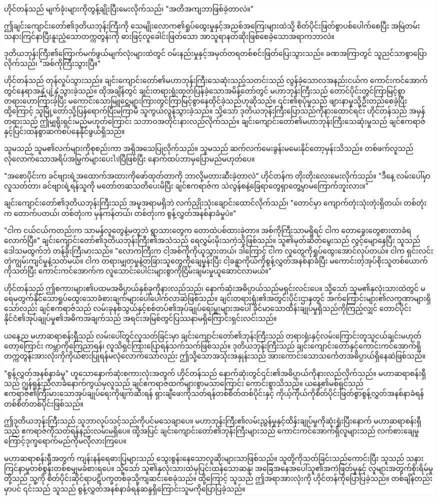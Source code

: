 ဟိုင်တန်သည် မျက်ခုံးများကိုတွန့်ချိုးပြီးမေးလိုက်သည်၊ "အတိအကျဘာဖြစ်ခဲ့တာလဲ။"

ဤချင်းကျောင်းတော်၏ဒုတိယဘုန်းကြီးကို သေမျိုးလောက၏ရှုပ်ထွေးမှုနှင့်အညစ်အကြေးများထဲသို့ စိတ်ပိုင်းဖြတ်စွာပစ်ပေါက်စေပြီး အမြဲတမ်းသနားကြင်နာပြီးနူးညံ့သောတက္ကတွန်းကို ဓားဖြင့်လူခေါင်းဖြတ်သော အာသူရာနတ်ဆိုးဖြစ်စေခဲ့သောအရာကဘာလဲ။

ဒုတိယဘုန်းကြီး၏ကြောက်မက်ဖွယ်မျက်လုံးများထဲတွင် ဝမ်းနည်းမှုနှင့်အမှတ်တရတစ်စင်းဖြတ်ပြေးသွားသည်။ ခဏအကြာတွင် သူညင်သာစွာပြောလိုက်သည်၊ "အစ်ကိုကြီးသွားပြီ။"

ဟိုင်တန်သည် တုန်လှုပ်သွားသည်။ ချင်းကျောင်းတော်၏မဟာဘုန်းကြီးသေဆုံးသည့်သတင်းသည် လွန်ခဲ့သောလအနည်းငယ်က ကောင်းကင်အောက်တွင်နေရာအနှံ့ပျံ့နှံ့သွားခဲ့သည်။ ထိုအချိန်တွင် ချင်းတရားရုံးထုတ်ပြန်ခဲ့သောအမိန့်တော်တွင် မဟာဘုန်းကြီးသည် တောင်ပိုင်းတွင်ကြာမြင့်စွာတရားဟောကြားခဲ့ပြီး မကောင်းသောမြူငွေ့များကြားတွင်ကြာမြင့်စွာနေထိုင်ခဲ့သည်ဟုဆိုသည်။ ၎င်း၏စုပုံမှုသည် ဖျားနာမှုသို့ဦးတည်စေခဲ့ပြီး ထို့ကြောင့် သူမြို့တော်သို့ပြန်ရောက်ပြီးမကြာမီ သူကွယ်လွန်သွားခဲ့သည်။ သို့သော် ဒုတိယဘုန်းကြီးပြောသည်ကိုနားထောင်ရင်း ဟိုင်တန်သည် အမှန်တရားသည် ဤမျှရိုးရှင်းမည်မဟုတ်ကြောင်း သဘာဝအတိုင်းနားလည်လိုက်သည်။ ချင်းကျောင်းတော်၏မဟာဘုန်းကြီးသေဆုံးမှုသည် ချင်ဧကရာဇ်နှင့်ပြင်းထန်စွာဆက်စပ်နေနိုင်ဖွယ်ရှိသည်။

သူမသည် သူမ၏လက်များကိုစုစည်းကာ အရိုအသေပြုလိုက်သည်။ သူမသည် ဆက်လက်မေးခွန်းမမေးနိုင်တော့မှန်းသိသည်။ တစ်ဖက်လူသည် လုံလောက်သောအရိပ်အမြွက်များပေးไปပြီဖြစ်ပြီး နောက်ထပ်ဘာမှပြောမည်မဟုတ်ပေ။

"အစောပိုင်းက ခင်ဗျားရဲ့အထောက်အထားကိုဖော်ထုတ်တာကို ဘာလို့မတားဆီးခဲ့တာလဲ" ဟိုင်တန်က တိုးတိုးလေးမေးလိုက်သည်။ "ဒီနေ့ လမ်းပေါ်မှာလူသတ်တာ၊ ခင်ဗျားရဲ့ရန်သူကို မတော်တဆသတိပေးမိပြီး ချင်ဧကရာဇ်က သဲလွန်စနဲ့ခြေရာတွေရှာတွေ့မှာမကြောက်ဘူးလား။"

ချင်းကျောင်းတော်၏ဒုတိယဘုန်းကြီးသည် အမူအရာမရှိဘဲ လက်ညှိုးသုံးချောင်းထောင်လိုက်သည်၊ "တောင်မှာ ကျောက်တုံးသုံးတုံးရှိတယ်၊ တစ်တုံးက တောက်ပတယ်၊ တစ်တုံးက မှန်ကန်တယ်၊ တစ်တုံးက စွန့်လွှတ်အနစ်နာခံမှုပဲ။"

"ငါက ငယ်ငယ်ကတည်းက သာမန်လူတွေနဲ့မတူဘဲ ရွာသားတွေက တောထဲပစ်ထားခဲ့တာ။ အစ်ကိုကြီးသာမရှိရင် ငါက တောခွေးတွေစားတာခံရလောက်ပြီ။" ချင်းကျောင်းတော်၏ဒုတိယဘုန်းကြီး၏အသံသည် ရေလွှမ်းမိုးသကဲ့သို့ဖြစ်သည်။ သူ၏မုတ်ဆိတ်မွေးသည် လွင့်မျောနေပြီး သူသည် ဒေါသမထွက်ဘဲ တန်ခိုးကြီးမားသည်။ "လောကကြီးက ငါ့အစ်ကိုကိုယူသွားတယ်၊ ဒါကြောင့် ငါက လူတွေကိုရှုပ်ထွေးအောင်လုပ်တယ်။ ငါက ရှင်းလင်းတဲ့ကျွမ်းကျင်မှုနဲ့သတ်မယ်။ ငါက တရားမျှတမှုနဲ့တခြားသူတွေကိုချေမှုန်းပြီး ငါ့ခန္ဓာကိုယ်ကိုစွန့်လွှတ်အနစ်နာခံပြီး မကောင်းတဲ့အုပ်စိုးသူတစ်ယောက်ကိုသတ်ပြီး ကောင်းကင်အောက်က လူသောင်းပေါင်းများစွာကိုငြိမ်းချမ်းမှုယူဆောင်လာမယ်။"

ဟိုင်တန်သည် ဤစကားများ၏ပထမအဓိပ္ပာယ်နှစ်ခုကိုနားလည်သည်၊ နောက်ဆုံးအဓိပ္ပာယ်သည်မရှင်းလင်းပေ။ သို့သော် သူမ၏နှလုံးသားထဲတွင် မရေမတွက်နိုင်သောရှုပ်ထွေးသောခံစားချက်များပေါ်ပေါက်လာဆဲဖြစ်သည်။ ချင်းတရားရုံး၏အတွင်းပိုင်းဌာနတွင် အက်ကြောင်းများ၏လက္ခဏာများရှိသော်လည်း ချင်ဧကရာဇ်သည် လမ်းခုနစ်သွယ်နှင့်စစ်တပ်၏အုပ်ချုပ်ရေးမှူးများအပေါ် ခိုင်မာသောထိန်းချုပ်မှုရှိသည်ကိုကြည့်လျှင် တောင်ပိုင်းနိုင်ငံ၏အုပ်ချုပ်မှု၏အဓိကအချက်သည် အရင်းအမြစ်တွင်ပြဿနာမရှိကြောင်းရှင်းလင်းသည်။

ယနေ့ည မဟာဆရာစန်းရှီသည် လမ်းပေါ်တွင်လူသတ်ခြင်းမှာ ချင်းကျောင်းတော်၏ဘုန်းကြီးသည် တရားရုံးနှင့်လမ်းကြောင်းတူသူငယ်ချင်းမဟုတ်တော့ကြောင်း ကမ္ဘာကိုကြေညာရန်၊ လူသိရှင်ကြားပြောရန်သက်သက်ဖြစ်သည်။ ဒုတိယဘုန်းကြီးသည် ချင်းကျောင်းတော်နှင့်ကောင်းကင်အောက်ရှိတက္ကတွန်းအားလုံးကိုကိုယ်စားပြုရန်မလုံလောက်သော်လည်း ဤသို့သောအသုံးအနှုန်းသည် အားကောင်းသောသင်္ကေတအဓိပ္ပာယ်ရှိနေဆဲဖြစ်သည်။

"စွန့်လွှတ်အနစ်နာခံမှု" ဟူသောနောက်ဆုံးစကားလုံးအတွက် ဟိုင်တန်သည် နောက်ဆုံးတွင်၎င်း၏အဓိပ္ပာယ်ကိုနားလည်လိုက်သည်။ မဟာဆရာစန်းရှီသည် ဂျွန်ရှန်းညီလာခံနောက်ကွယ်မှလူသည် ချင်ဧကရာဇ်ထက်များစွာမသာကြောင်း ကောင်းစွာသိသည်။ ယနေ့၏မစ်ရှင်သည် ဧကရာဇ်၏ကြီးမားသောအုပ်ချုပ်ရေးကိုဖျက်ဆီးရန် ရှားချီဖေးကိုသတ်ရန်တစ်စိတ်တစ်ပိုင်းနှင့် ကိုယ့်ကိုယ်ကိုစိတ်ပိုင်းဖြတ်စွာစွန့်လွှတ်အနစ်နာခံရန်တစ်စိတ်တစ်ပိုင်းဖြစ်သည်။

ဤဒုတိယဘုန်းကြီးသည် သူဘာလုပ်သင့်သည်ကိုပင်မသေချာပေ။ မဟာဘုန်းကြီး၏လမ်းညွှန်မှုနှင့်ထိန်းချုပ်မှုကိုဆုံးရှုံးပြီးနောက် မဟာဆရာစန်းရှီသည် ဧကရာဇ်ကိုသတ်ရန်နည်းလမ်းမရှိပေ။ ထို့အပြင် ချင်းကျောင်းတော်၏ဘုန်းကြီးများသည် ကောင်းကင်အောက်ရှိလူများသည် လက်စားချေမှုကြောင့်ဒုက္ခရောက်မည်ကိုမလိုလားကြပေ။

မဟာဆရာစန်းရှီအတွက် ကျန်းနန်ရေဓားပြများသည် သွေးစွန်းနေသောလူဆိုးများသာဖြစ်သည်။ သူတို့ကိုသတ်ခြင်းသည်ကောင်းပြီး သူသည် သနားကြင်နာမှုတစ်စွန်းတစ်စမျှမခံစားရပေ။ သို့သော် သူ၏နှလုံးသားထဲမှပြင်းထန်သောဆန္ဒ၊ အခြေအနေအပေါ်သူ၏အကဲဖြတ်မှုနှင့် လူများအတွက်စိုးရိမ်မှုတို့သည် သူ့ကို စိတ်ပိုင်းဆိုင်ရာပဋိပက္ခတစ်ခုသို့ကျဆင်းစေခဲ့သည်။ ထို့ကြောင့် သူသည် ဤအရာအားလုံးကို ဟိုင်တန်ကိုပြောပြခဲ့သည်။ တစ်ချိန်တည်းမှာပင် ၎င်းသည် သူသည် စွန့်လွှတ်အနစ်နာခံရန်ဆန္ဒရှိကြောင်းသူမကိုပြောပြခဲ့သည်။
